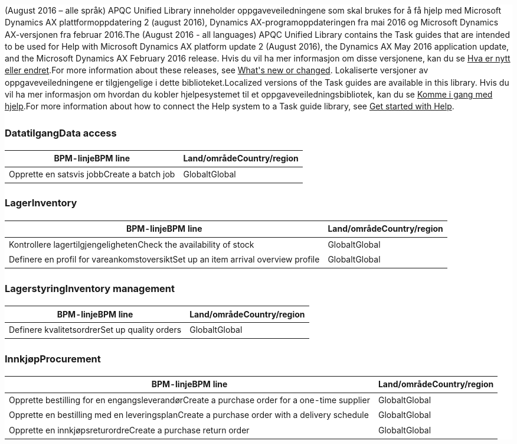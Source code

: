 <span data-ttu-id="0c80f-108">(August 2016 – alle språk) APQC Unified Library inneholder oppgaveveiledningene som skal brukes for å få hjelp med Microsoft Dynamics AX plattformoppdatering 2 (august 2016), Dynamics AX-programoppdateringen fra mai 2016 og Microsoft Dynamics AX-versjonen fra februar 2016.</span><span class="sxs-lookup"><span data-stu-id="0c80f-108">The (August 2016 - all languages) APQC Unified Library contains the Task guides that are intended to be used for Help with Microsoft Dynamics AX platform update 2 (August 2016), the Dynamics AX May 2016 application update, and the Microsoft Dynamics AX February 2016 release.</span></span> <span data-ttu-id="0c80f-109">Hvis du vil ha mer informasjon om disse versjonene, kan du se [Hva er nytt eller endret](whats-new-changed.md).</span><span class="sxs-lookup"><span data-stu-id="0c80f-109">For more information about these releases, see [What's new or changed](whats-new-changed.md).</span></span> <span data-ttu-id="0c80f-110">Lokaliserte versjoner av oppgaveveiledningene er tilgjengelige i dette biblioteket.</span><span class="sxs-lookup"><span data-stu-id="0c80f-110">Localized versions of the Task guides are available in this library.</span></span> <span data-ttu-id="0c80f-111">Hvis du vil ha mer informasjon om hvordan du kobler hjelpesystemet til et oppgaveveiledningsbibliotek, kan du se [Komme i gang med hjelp](help-overview.md).</span><span class="sxs-lookup"><span data-stu-id="0c80f-111">For more information about how to connect the Help system to a Task guide library, see [Get started with Help](help-overview.md).</span></span>

### <a name="data-access"></a><span data-ttu-id="0c80f-112">Datatilgang</span><span class="sxs-lookup"><span data-stu-id="0c80f-112">Data access</span></span>

| <span data-ttu-id="0c80f-113">BPM-linje</span><span class="sxs-lookup"><span data-stu-id="0c80f-113">BPM line</span></span>           | <span data-ttu-id="0c80f-114">Land/område</span><span class="sxs-lookup"><span data-stu-id="0c80f-114">Country/region</span></span> |
|--------------------|----------------|
| <span data-ttu-id="0c80f-115">Opprette en satsvis jobb</span><span class="sxs-lookup"><span data-stu-id="0c80f-115">Create a batch job</span></span> | <span data-ttu-id="0c80f-116">Globalt</span><span class="sxs-lookup"><span data-stu-id="0c80f-116">Global</span></span>         |

### <a name="inventory"></a><span data-ttu-id="0c80f-117">Lager</span><span class="sxs-lookup"><span data-stu-id="0c80f-117">Inventory</span></span>

| <span data-ttu-id="0c80f-118">BPM-linje</span><span class="sxs-lookup"><span data-stu-id="0c80f-118">BPM line</span></span>                                | <span data-ttu-id="0c80f-119">Land/område</span><span class="sxs-lookup"><span data-stu-id="0c80f-119">Country/region</span></span> |
|-----------------------------------------|----------------|
| <span data-ttu-id="0c80f-120">Kontrollere lagertilgjengeligheten</span><span class="sxs-lookup"><span data-stu-id="0c80f-120">Check the availability of stock</span></span>         | <span data-ttu-id="0c80f-121">Globalt</span><span class="sxs-lookup"><span data-stu-id="0c80f-121">Global</span></span>         |
| <span data-ttu-id="0c80f-122">Definere en profil for vareankomstoversikt</span><span class="sxs-lookup"><span data-stu-id="0c80f-122">Set up an item arrival overview profile</span></span> | <span data-ttu-id="0c80f-123">Globalt</span><span class="sxs-lookup"><span data-stu-id="0c80f-123">Global</span></span>         |

### <a name="inventory-management"></a><span data-ttu-id="0c80f-124">Lagerstyring</span><span class="sxs-lookup"><span data-stu-id="0c80f-124">Inventory management</span></span>

| <span data-ttu-id="0c80f-125">BPM-linje</span><span class="sxs-lookup"><span data-stu-id="0c80f-125">BPM line</span></span>              | <span data-ttu-id="0c80f-126">Land/område</span><span class="sxs-lookup"><span data-stu-id="0c80f-126">Country/region</span></span> |
|-----------------------|----------------|
| <span data-ttu-id="0c80f-127">Definere kvalitetsordrer</span><span class="sxs-lookup"><span data-stu-id="0c80f-127">Set up quality orders</span></span> | <span data-ttu-id="0c80f-128">Globalt</span><span class="sxs-lookup"><span data-stu-id="0c80f-128">Global</span></span>         |

### <a name="procurement"></a><span data-ttu-id="0c80f-129">Innkjøp</span><span class="sxs-lookup"><span data-stu-id="0c80f-129">Procurement</span></span>

| <span data-ttu-id="0c80f-130">BPM-linje</span><span class="sxs-lookup"><span data-stu-id="0c80f-130">BPM line</span></span>                                          | <span data-ttu-id="0c80f-131">Land/område</span><span class="sxs-lookup"><span data-stu-id="0c80f-131">Country/region</span></span> |
|---------------------------------------------------|----------------|
| <span data-ttu-id="0c80f-132">Opprette bestilling for en engangsleverandør</span><span class="sxs-lookup"><span data-stu-id="0c80f-132">Create a purchase order for a one-time supplier</span></span>   | <span data-ttu-id="0c80f-133">Globalt</span><span class="sxs-lookup"><span data-stu-id="0c80f-133">Global</span></span>         |
| <span data-ttu-id="0c80f-134">Opprette en bestilling med en leveringsplan</span><span class="sxs-lookup"><span data-stu-id="0c80f-134">Create a purchase order with a delivery schedule</span></span>  | <span data-ttu-id="0c80f-135">Globalt</span><span class="sxs-lookup"><span data-stu-id="0c80f-135">Global</span></span>         |
| <span data-ttu-id="0c80f-136">Opprette en innkjøpsreturordre</span><span class="sxs-lookup"><span data-stu-id="0c80f-136">Create a purchase return order</span></span>                    | <span data-ttu-id="0c80f-137">Globalt</span><span class="sxs-lookup"><span data-stu-id="0c80f-137">Global</span></span>         |